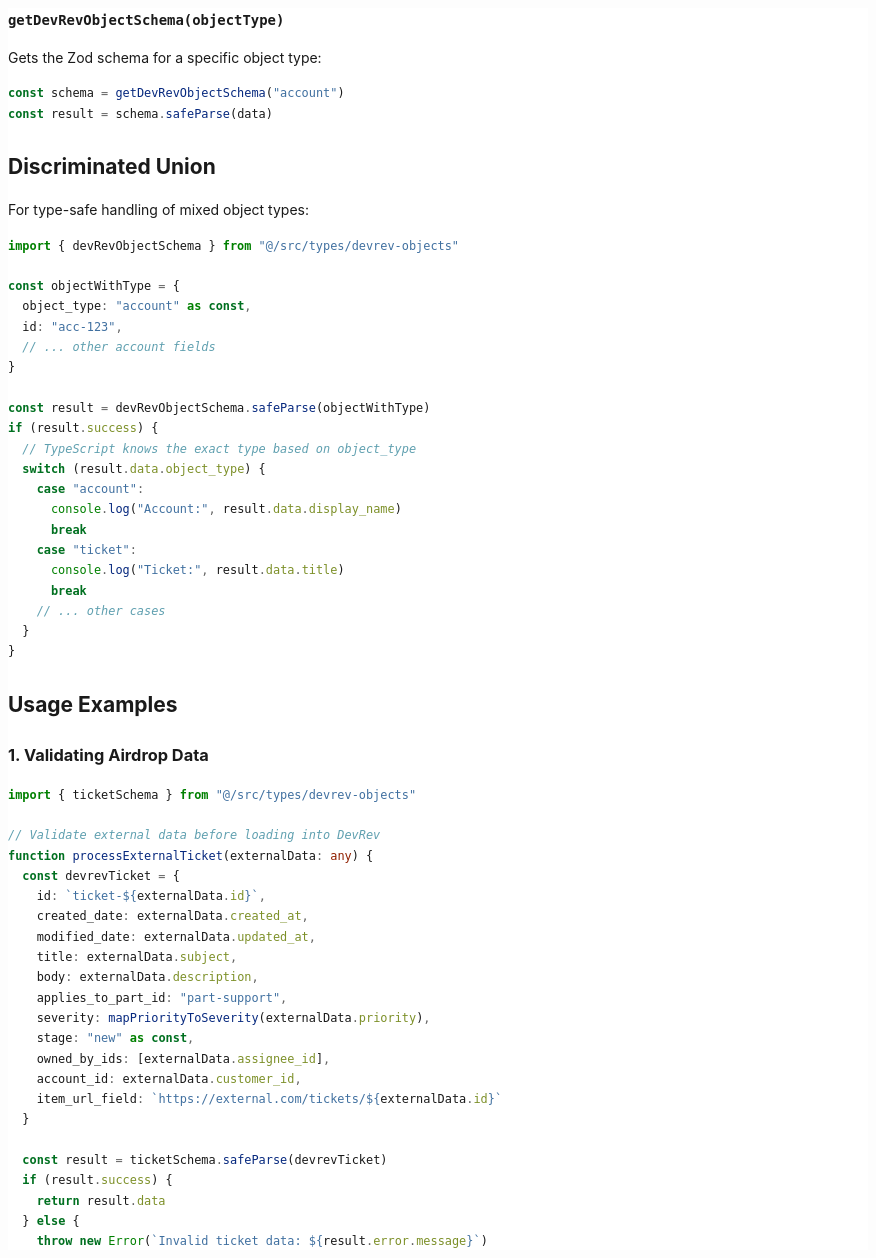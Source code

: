 ### `getDevRevObjectSchema(objectType)`

Gets the Zod schema for a specific object type:

```typescript
const schema = getDevRevObjectSchema("account")
const result = schema.safeParse(data)
```

## Discriminated Union

For type-safe handling of mixed object types:

```typescript
import { devRevObjectSchema } from "@/src/types/devrev-objects"

const objectWithType = {
  object_type: "account" as const,
  id: "acc-123",
  // ... other account fields
}

const result = devRevObjectSchema.safeParse(objectWithType)
if (result.success) {
  // TypeScript knows the exact type based on object_type
  switch (result.data.object_type) {
    case "account":
      console.log("Account:", result.data.display_name)
      break
    case "ticket":
      console.log("Ticket:", result.data.title)
      break
    // ... other cases
  }
}
```

## Usage Examples

### 1. Validating Airdrop Data

```typescript
import { ticketSchema } from "@/src/types/devrev-objects"

// Validate external data before loading into DevRev
function processExternalTicket(externalData: any) {
  const devrevTicket = {
    id: `ticket-${externalData.id}`,
    created_date: externalData.created_at,
    modified_date: externalData.updated_at,
    title: externalData.subject,
    body: externalData.description,
    applies_to_part_id: "part-support",
    severity: mapPriorityToSeverity(externalData.priority),
    stage: "new" as const,
    owned_by_ids: [externalData.assignee_id],
    account_id: externalData.customer_id,
    item_url_field: `https://external.com/tickets/${externalData.id}`
  }

  const result = ticketSchema.safeParse(devrevTicket)
  if (result.success) {
    return result.data
  } else {
    throw new Error(`Invalid ticket data: ${result.error.message}`)
```